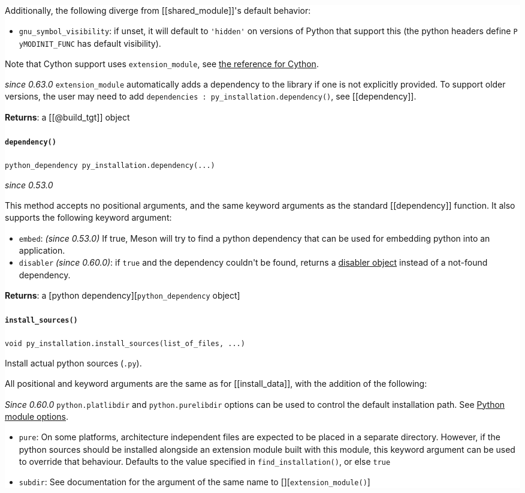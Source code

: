 Additionally, the following diverge from [[shared_module]]'s default behavior:

- `gnu_symbol_visibility`: if unset, it will default to `'hidden'` on versions
  of Python that support this (the python headers define `PyMODINIT_FUNC` has
  default visibility).
  
Note that Cython support uses `extension_module`, see [the reference for Cython](Cython.md).

*since 0.63.0* `extension_module` automatically adds a dependency to the library
if one is not explicitly provided. To support older versions, the user may need to
add `dependencies : py_installation.dependency()`, see [[dependency]].

**Returns**: a [[@build_tgt]] object

#### `dependency()`

``` meson
python_dependency py_installation.dependency(...)
```

*since 0.53.0*

This method accepts no positional arguments, and the same keyword
arguments as the standard [[dependency]] function. It also supports the
following keyword argument:

- `embed`: *(since 0.53.0)* If true, Meson will try to find a python
  dependency that can be used for embedding python into an
  application.
- `disabler` *(since 0.60.0)*: if `true` and the dependency couldn't be found,
  returns a [disabler object](#disabler-object) instead of a not-found dependency.

**Returns**: a [python dependency][`python_dependency` object]

#### `install_sources()`

``` meson
void py_installation.install_sources(list_of_files, ...)
```

Install actual python sources (`.py`).

All positional and keyword arguments are the same as for
[[install_data]], with the addition of the following:

*Since 0.60.0* `python.platlibdir` and `python.purelibdir` options can be used
to control the default installation path. See [Python module options](Builtin-options.md#python-module).

- `pure`: On some platforms, architecture independent files are
  expected to be placed in a separate directory. However, if the
  python sources should be installed alongside an extension module
  built with this module, this keyword argument can be used to
  override that behaviour. Defaults to the value specified in
  `find_installation()`, or else `true`

- `subdir`: See documentation for the argument of the same name to
  [][`extension_module()`]
